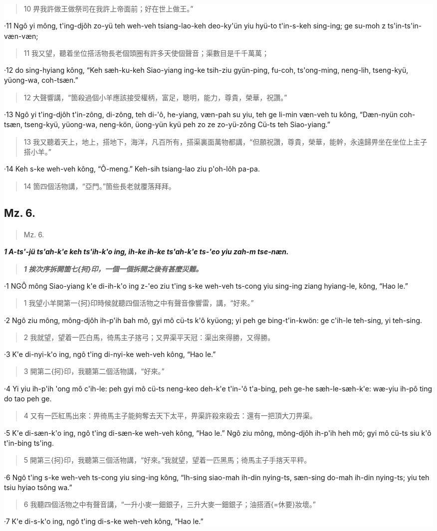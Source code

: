 > 10 畀我許做王做祭司在我許上帝面前；好在世上做王。”

·11 Ngô yi mông, t'ing-djôh zo-yü teh weh-veh tsiang-lao-keh deo-ky'ün yiu hyü-to t'in-s-keh sing-ing; ge su-moh z ts'in-ts'in-væn-væn;

> 11 我又望，聽着坐位搭活物長老個頭圈有許多天使個聲音；渠數目是千千萬萬；

·12 do sing-hyiang kông, “Keh sæh-ku-keh Siao-yiang ing-ke tsih-ziu gyün-ping, fu-coh, ts'ong-ming, neng-lih, tseng-kyü, yüong-wa, coh-tsæn.”

> 12 大聲響講，“箇殺過個小羊應該接受權柄，富足，聰明，能力，尊貴，榮華，祝讚。”

·13 Ngô yi t'ing-djôh t'in-zông, di-zông, teh di-'ô, he-yiang, væn-pah su yiu, teh ge li-min væn-veh tu kông, “Dæn-nyün coh-tsæn, tseng-kyü, yüong-wa, neng-kön, üong-yün kyü peh zo ze zo-yü-zông Cü-ts teh Siao-yiang.”

> 13 我又聽着天上，地上，搭地下，海洋，凡百所有，搭渠裏面萬物都講，“但願祝讚，尊貴，榮華，能幹，永遠歸畀坐在坐位上主子搭小羊。”

·14 Keh s-ke weh-veh kông, “Ô-meng.” Keh-sih tsiang-lao ziu p'oh-lôh pa-pa.

> 14 箇四個活物講，“亞門。”箇些長老就覆落拜拜。


## Mz. 6.

> Mz. 6.

**_1 A-ts'-jü ts'ah-k'e keh ts'ih-k'o ing, ih-ke ih-ke ts'ah-k'e ts-'eo yiu zah-m tse-næn._**

> **_1 挨次序拆開箇七{抲}印，一個一個拆開之後有甚麼災難。_**

·1 NGÔ mông Siao-yiang k'e di-ih-k'o ing z-'eo ziu t'ing s-ke weh-veh ts-cong yiu sing-ing ziang hyiang-le, kông, “Hao le.”

> 1 我望小羊開第一{抲}印時候就聽四個活物之中有聲音像響雷，講，“好來。”

·2 Ngô ziu mông, mông-djôh ih-p'ih bah mô, gyi mô cü-ts k'ô kyüong; yi peh ge bing-t'in-kwön: ge c'ih-le teh-sing, yi teh-sing.

> 2 我就望，望着一匹白馬，徛馬主子揢弓；又畀渠平天冠：渠出來得勝，又得勝。

·3 K'e di-nyi-k'o ing, ngô t'ing di-nyi-ke weh-veh kông, “Hao le.”

> 3 開第二{抲}印，我聽第二個活物講，“好來。”

·4 Yi yiu ih-p'ih 'ong mô c'ih-le: peh gyi mô cü-ts neng-keo deh-k'e t'in-'ô t'a-bing, peh ge-he sæh-le-sæh-k'e: wæ-yiu ih-pô ting do tao peh ge.

> 4 又有一匹紅馬出來：畀徛馬主子能夠奪去天下太平，畀渠許殺來殺去：還有一把頂大刀畀渠。

·5 K'e di-sæn-k'o ing, ngô t'ing di-sæn-ke weh-veh kông, “Hao le.” Ngô ziu mông, mông-djôh ih-p'ih heh mô; gyi mô cü-ts siu k'ô t'in-bing ts'ing.

> 5 開第三{抲}印，我聽第三個活物講，“好來。”我就望，望着一匹黑馬；徛馬主子手揢天平秤。

·6 Ngô t'ing s-ke weh-veh ts-cong yiu sing-ing kông, “Ih-sing siao-mah ih-din nying-ts, sæn-sing do-mah ih-din nying-ts; yiu teh tsiu hyiao tsông wa.”

> 6 我聽四個活物之中有聲音講，“一升小麥一鈿銀子，三升大麥一鈿銀子；油搭酒{=休要}妝壞。”

·7 K'e di-s-k'o ing, ngô t'ing di-s-ke weh-veh kông, “Hao le.”
